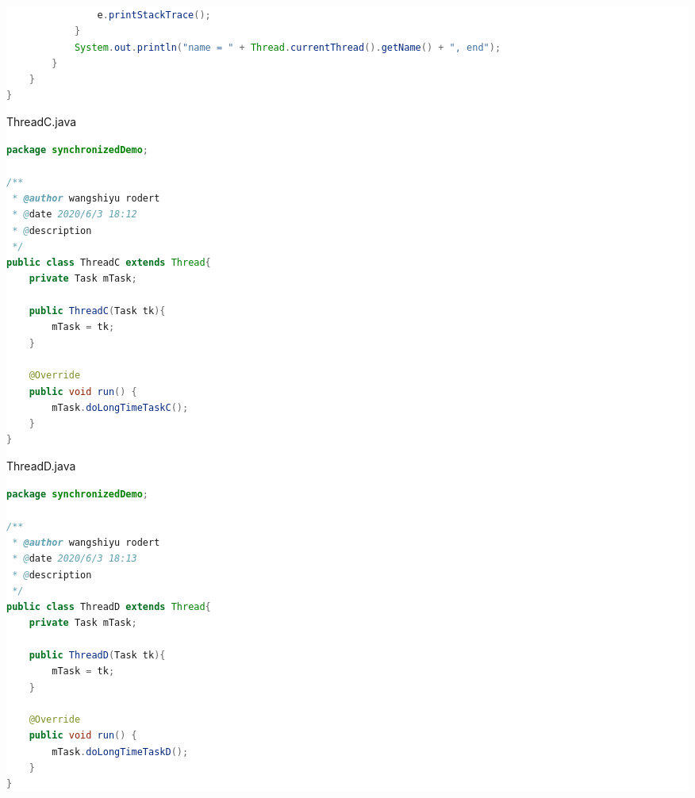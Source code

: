 ```java
                e.printStackTrace();
            }
            System.out.println("name = " + Thread.currentThread().getName() + ", end");
        }
    }
}
```

ThreadC.java

```java
package synchronizedDemo;

/**
 * @author wangshiyu rodert
 * @date 2020/6/3 18:12
 * @description
 */
public class ThreadC extends Thread{
    private Task mTask;

    public ThreadC(Task tk){
        mTask = tk;
    }

    @Override
    public void run() {
        mTask.doLongTimeTaskC();
    }
}
```

ThreadD.java

```java
package synchronizedDemo;

/**
 * @author wangshiyu rodert
 * @date 2020/6/3 18:13
 * @description
 */
public class ThreadD extends Thread{
    private Task mTask;

    public ThreadD(Task tk){
        mTask = tk;
    }

    @Override
    public void run() {
        mTask.doLongTimeTaskD();
    }
}
```
